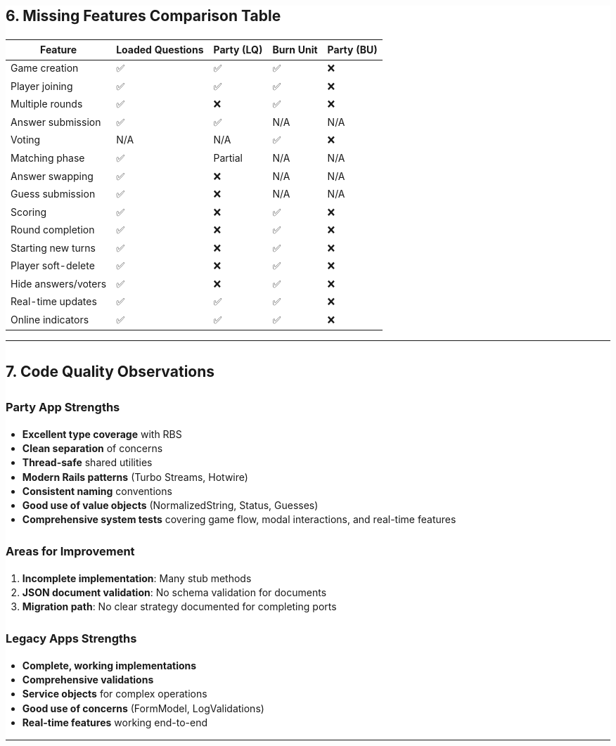 
## 6. Missing Features Comparison Table

| Feature | Loaded Questions | Party (LQ) | Burn Unit | Party (BU) |
|---------|------------------|-----------|-----------|-----------|
| Game creation | ✅ | ✅ | ✅ | ❌ |
| Player joining | ✅ | ✅ | ✅ | ❌ |
| Multiple rounds | ✅ | ❌ | ✅ | ❌ |
| Answer submission | ✅ | ✅ | N/A | N/A |
| Voting | N/A | N/A | ✅ | ❌ |
| Matching phase | ✅ | Partial | N/A | N/A |
| Answer swapping | ✅ | ❌ | N/A | N/A |
| Guess submission | ✅ | ❌ | N/A | N/A |
| Scoring | ✅ | ❌ | ✅ | ❌ |
| Round completion | ✅ | ❌ | ✅ | ❌ |
| Starting new turns | ✅ | ❌ | ✅ | ❌ |
| Player soft-delete | ✅ | ❌ | ✅ | ❌ |
| Hide answers/voters | ✅ | ❌ | ✅ | ❌ |
| Real-time updates | ✅ | ✅ | ✅ | ❌ |
| Online indicators | ✅ | ✅ | ✅ | ❌ |

---

## 7. Code Quality Observations

### Party App Strengths
- **Excellent type coverage** with RBS
- **Clean separation** of concerns
- **Thread-safe** shared utilities
- **Modern Rails patterns** (Turbo Streams, Hotwire)
- **Consistent naming** conventions
- **Good use of value objects** (NormalizedString, Status, Guesses)
- **Comprehensive system tests** covering game flow, modal interactions, and real-time features

### Areas for Improvement
1. **Incomplete implementation**: Many stub methods
2. **JSON document validation**: No schema validation for documents
3. **Migration path**: No clear strategy documented for completing ports

### Legacy Apps Strengths
- **Complete, working implementations**
- **Comprehensive validations**
- **Service objects** for complex operations
- **Good use of concerns** (FormModel, LogValidations)
- **Real-time features** working end-to-end

---